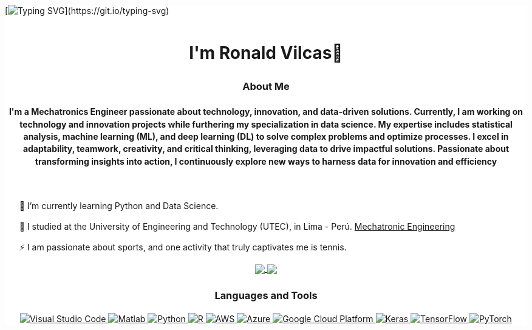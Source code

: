 

[![Typing SVG](https://readme-typing-svg.herokuapp.com/?color=228B22&size=35&center=true&vCenter=true&width=1000&lines=Hello+World,+welcome+to+my+page+💻;)](https://git.io/typing-svg)
<p align="center">
  <samp>
    <h1 align="center">I'm Ronald Vilcas👋</h1>
    <h3 align="center">About Me</h3>
    <h4 align="center">I'm a Mechatronics Engineer passionate about technology, innovation, and data-driven solutions. Currently, I am working on technology and innovation projects while furthering my specialization in data science. My expertise includes statistical analysis, machine learning (ML), and deep learning (DL) to solve complex problems and optimize processes. I excel in adaptability, teamwork, creativity, and critical thinking, leveraging data to drive impactful solutions. Passionate about transforming insights into action, I continuously explore new ways to harness data for innovation and efficiency</h2>
    <br>
    <ul>
      <p>🌱 I’m currently learning Python and Data Science.</p>
      <p>🔭 I studied at the University of Engineering and Technology (UTEC), in Lima - Perú. <a href="https://app.utec.edu.pe/sites/default/files/pdf/malla_2018_-_mecatronica_-_impresa.pdf">Mechatronic Engineering</a></p>
      <p>⚡ I am passionate about sports, and one activity that truly captivates me is tennis.</p>
    </ul>
  </samp>
<p align="center">
  <a href="https://github.com/ronaldlvm7">
    <img align="center" src="https://github-readme-stats.vercel.app/api?username=ronaldlvm7&theme=transparent&show_icons=true&hide_border=true" />
  </a>
  <a href="https://github.com/ronaldlvm7">
    <img align="center" src="https://github-readme-stats.vercel.app/api/top-langs/?username=ronaldlvm7&theme=transparent&show_icons=true&hide_border=true&langs_count=4&layout=compact" />
  </a>
</p>
 
</p>

</div>

<h3 align="center">Languages and Tools</h3>
<p align="center"> 
 <a href="https://code.visualstudio.com/" target="_blank" rel="noreferrer">
 <img src="https://cdn.jsdelivr.net/gh/devicons/devicon/icons/vscode/vscode-original.svg" alt="Visual Studio Code" width="40" height="40"/> </a>
 <a href="https://www.mathworks.com/" target="_blank" rel="noreferrer"> 
 <img src="https://upload.wikimedia.org/wikipedia/commons/2/21/Matlab_Logo.png" alt="Matlab" width="40" height="40"/> </a>
 <a href="https://www.python.org" target="_blank" rel="noreferrer"> 
 <img src="https://raw.githubusercontent.com/devicons/devicon/master/icons/python/python-original.svg" alt="Python" width="40" height="40"/> </a>
 <a href="https://www.r-project.org/" target="_blank" rel="noreferrer"> 
 <img src="https://www.r-project.org/Rlogo.png" alt="R" width="40" height="40"/> </a>
<a href="https://aws.amazon.com/" target="_blank" rel="noreferrer"> 
 <img src="https://upload.wikimedia.org/wikipedia/commons/9/93/Amazon_Web_Services_Logo.svg" alt="AWS" width="40" height="40"/> </a>
 <a href="https://azure.microsoft.com/" target="_blank" rel="noreferrer"> 
 <img src="https://cdn.jsdelivr.net/gh/devicons/devicon/icons/azure/azure-original.svg" alt="Azure" width="40" height="40"/> </a>
 <a href="https://cloud.google.com/" target="_blank" rel="noreferrer"> 
 <img src="https://cdn.jsdelivr.net/gh/devicons/devicon/icons/googlecloud/googlecloud-original.svg" alt="Google Cloud Platform" width="40" height="40"/> </a>
 <a href="https://keras.io/" target="_blank" rel="noreferrer"> 
 <img src="https://upload.wikimedia.org/wikipedia/commons/a/ae/Keras_logo.svg" alt="Keras" width="40" height="40"/> </a>
 <a href="https://www.tensorflow.org/" target="_blank" rel="noreferrer"> 
 <img src="https://www.tensorflow.org/images/tf_logo_social.png" alt="TensorFlow" width="40" height="40"/> </a>
 <a href="https://pytorch.org/" target="_blank" rel="noreferrer"> 
 <img src="https://cdn.jsdelivr.net/gh/devicons/devicon/icons/pytorch/pytorch-original.svg" alt="PyTorch" width="40" height="40"/> </a>